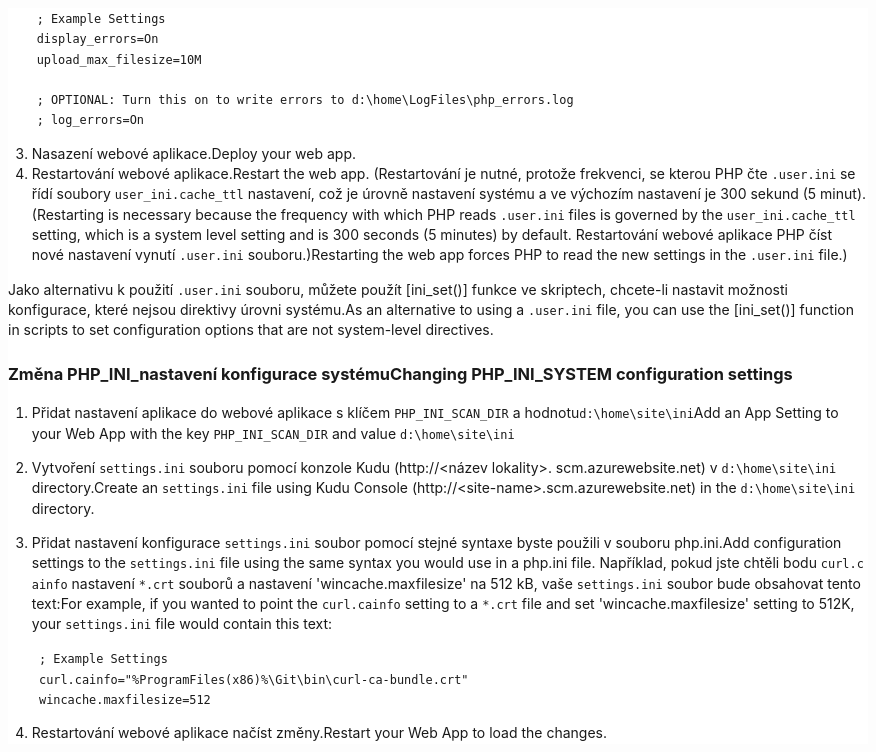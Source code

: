         ; Example Settings
        display_errors=On
        upload_max_filesize=10M
   
        ; OPTIONAL: Turn this on to write errors to d:\home\LogFiles\php_errors.log
        ; log_errors=On
3. <span data-ttu-id="623e6-139">Nasazení webové aplikace.</span><span class="sxs-lookup"><span data-stu-id="623e6-139">Deploy your web app.</span></span>
4. <span data-ttu-id="623e6-140">Restartování webové aplikace.</span><span class="sxs-lookup"><span data-stu-id="623e6-140">Restart the web app.</span></span> <span data-ttu-id="623e6-141">(Restartování je nutné, protože frekvenci, se kterou PHP čte `.user.ini` se řídí soubory `user_ini.cache_ttl` nastavení, což je úrovně nastavení systému a ve výchozím nastavení je 300 sekund (5 minut).</span><span class="sxs-lookup"><span data-stu-id="623e6-141">(Restarting is necessary because the frequency with which PHP reads `.user.ini` files is governed by the `user_ini.cache_ttl` setting, which is a system level setting and is 300 seconds (5 minutes) by default.</span></span> <span data-ttu-id="623e6-142">Restartování webové aplikace PHP číst nové nastavení vynutí `.user.ini` souboru.)</span><span class="sxs-lookup"><span data-stu-id="623e6-142">Restarting the web app forces PHP to read the new settings in the `.user.ini` file.)</span></span>

<span data-ttu-id="623e6-143">Jako alternativu k použití `.user.ini` souboru, můžete použít [ini_set()] funkce ve skriptech, chcete-li nastavit možnosti konfigurace, které nejsou direktivy úrovni systému.</span><span class="sxs-lookup"><span data-stu-id="623e6-143">As an alternative to using a `.user.ini` file, you can use the [ini_set()] function in scripts to set configuration options that are not system-level directives.</span></span>

### <a name="changing-phpinisystem-configuration-settings"></a><span data-ttu-id="623e6-144">Změna PHP\_INI\_nastavení konfigurace systému</span><span class="sxs-lookup"><span data-stu-id="623e6-144">Changing PHP\_INI\_SYSTEM configuration settings</span></span>
1. <span data-ttu-id="623e6-145">Přidat nastavení aplikace do webové aplikace s klíčem `PHP_INI_SCAN_DIR` a hodnotu`d:\home\site\ini`</span><span class="sxs-lookup"><span data-stu-id="623e6-145">Add an App Setting to your Web App with the key `PHP_INI_SCAN_DIR` and value `d:\home\site\ini`</span></span>
2. <span data-ttu-id="623e6-146">Vytvoření `settings.ini` souboru pomocí konzole Kudu (http://&lt;název lokality&gt;. scm.azurewebsite.net) v `d:\home\site\ini` directory.</span><span class="sxs-lookup"><span data-stu-id="623e6-146">Create an `settings.ini` file using Kudu Console (http://&lt;site-name&gt;.scm.azurewebsite.net) in the `d:\home\site\ini` directory.</span></span>
3. <span data-ttu-id="623e6-147">Přidat nastavení konfigurace `settings.ini` soubor pomocí stejné syntaxe byste použili v souboru php.ini.</span><span class="sxs-lookup"><span data-stu-id="623e6-147">Add configuration settings to the `settings.ini` file using the same syntax you would use in a php.ini file.</span></span> <span data-ttu-id="623e6-148">Například, pokud jste chtěli bodu `curl.cainfo` nastavení `*.crt` souborů a nastavení 'wincache.maxfilesize' na 512 kB, vaše `settings.ini` soubor bude obsahovat tento text:</span><span class="sxs-lookup"><span data-stu-id="623e6-148">For example, if you wanted to point the `curl.cainfo` setting to a `*.crt` file and set 'wincache.maxfilesize' setting to 512K, your `settings.ini` file would contain this text:</span></span>
   
        ; Example Settings
        curl.cainfo="%ProgramFiles(x86)%\Git\bin\curl-ca-bundle.crt"
        wincache.maxfilesize=512
4. <span data-ttu-id="623e6-149">Restartování webové aplikace načíst změny.</span><span class="sxs-lookup"><span data-stu-id="623e6-149">Restart your Web App to load the changes.</span></span>


[select-php-version]: ./media/web-sites-php-configure/select-php-version.png
[application-settings]: ./media/web-sites-php-configure/application-settings.png
[settings-button]: ./media/web-sites-php-configure/settings-button.png
[save-button]: ./media/web-sites-php-configure/save-button.png
[php-extensions]: ./media/web-sites-php-configure/php-extensions.png
[handler-mappings]: ./media/web-sites-php-configure/handler-mappings.png
[SETPHPVERCLI]: ./media/web-sites-php-configure/ChangePHPVersion-XPlatCLI.png
[GETPHPVERCLI]: ./media/web-sites-php-configure/ShowPHPVersion-XplatCLI.png
[SETPHPVERPS]: ./media/web-sites-php-configure/ChangePHPVersion-PS.png
[GETPHPVERPS]: ./media/web-sites-php-configure/ShowPHPVersion-PS.png
